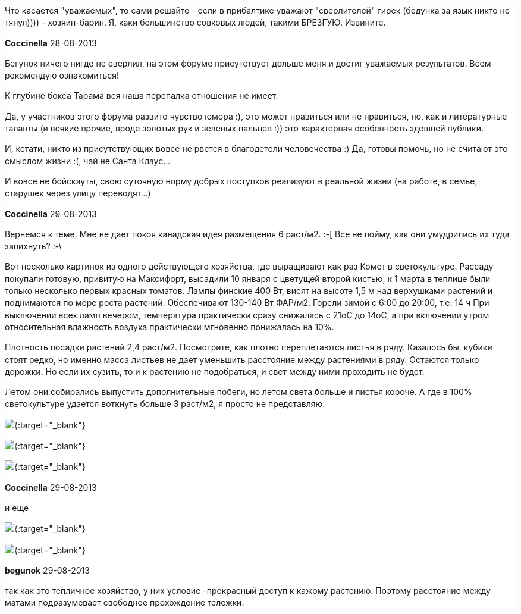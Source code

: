 Что касается "уважаемых", то сами решайте - если в прибалтике уважают "сверлителей" гирек (бедунка за язык никто не тянул)))) - хозяин-барин. Я, каки большинство совковых людей, такими БРЕЗГУЮ. Извините.


**Coccinella** 28-08-2013

Бегунок ничего нигде не сверлил, на этом форуме присутствует дольше меня и достиг уважаемых результатов. Всем рекомендую ознакомиться!

К глубине бокса Тарама вся наша перепалка отношения не имеет.

Да, у участников этого форума развито чувство юмора :), это может нравиться или не нравиться, но, как и литературные таланты (и всякие прочие, вроде золотых рук и зеленых пальцев :)) это характерная особенность здешней публики.

И, кстати, никто из присутствующих вовсе не рвется в благодетели человечества :) Да, готовы помочь, но не считают это смыслом жизни :(, чай не Санта Клаус...

И вовсе не бойскауты, свою суточную норму добрых поступков реализуют в реальной жизни (на работе, в семье, старушек через улицу переводят...)


**Coccinella** 29-08-2013

Вернемся к теме. Мне не дает покоя канадская идея размещения 6 раст/м2. :-[ Все не пойму, как они умудрились их туда запихнуть? :-\

Вот несколько картинок из одного действующего хозяйства, где выращивают как раз Комет в светокультуре. Рассаду покупали готовую, привитую на Максифорт, высадили 10 января с цветущей второй кистью, к 1 марта в теплице были только несколько первых красных томатов. Лампы финские 400 Вт, висят на высоте 1,5 м над верхушками растений и поднимаются по мере роста растений. Обеспечивают 130-140 Вт ФАР/м2. Горели зимой с 6:00 до 20:00, т.е. 14 ч При выключении всех ламп вечером, температура практически сразу снижалась с 21оС до 14оС, а при включении утром относительная влажность воздуха практически мгновенно понижалась на 10%.

Плотность посадки растений 2,4 раст/м2. Посмотрите, как плотно переплетаются листья в ряду. Казалось бы, кубики стоят редко, но именно масса листьев не дает уменьшить расстояние между растениями в ряду. Остаются только дорожки. Но если их сузить, то и к растению не подобраться, и свет между ними проходить не будет.

Летом они собирались выпустить дополнительные побеги, но летом света больше и листья короче. А где в 100% светокультуре удается воткнуть больше 3 раст/м2, я просто не представляю.

[![](/attachimages/13849_Picture5.jpg)](https://t.me/ponics_ru_files/10886){:target="_blank"}

[![](/attachimages/13851_Picture6.jpg)](https://t.me/ponics_ru_files/10887){:target="_blank"}

[![](/attachimages/13853_Picture7.jpg)](https://t.me/ponics_ru_files/10888){:target="_blank"}

**Coccinella** 29-08-2013

и еще

[![](/attachimages/13855_Picture8.jpg)](https://t.me/ponics_ru_files/10889){:target="_blank"}

[![](/attachimages/13857_Picture9.jpg)](https://t.me/ponics_ru_files/10890){:target="_blank"}

**begunok** 29-08-2013

так как это тепличное хозяйство, у них условие -прекрасный доступ к кажому растению. Поэтому расстояние между матами подразумевает свободное прохождение тележки.
